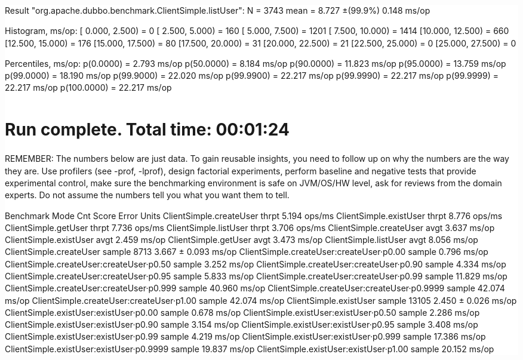 Result "org.apache.dubbo.benchmark.ClientSimple.listUser":
  N = 3743
  mean =      8.727 ±(99.9%) 0.148 ms/op

  Histogram, ms/op:
    [ 0.000,  2.500) = 0 
    [ 2.500,  5.000) = 160 
    [ 5.000,  7.500) = 1201 
    [ 7.500, 10.000) = 1414 
    [10.000, 12.500) = 660 
    [12.500, 15.000) = 176 
    [15.000, 17.500) = 80 
    [17.500, 20.000) = 31 
    [20.000, 22.500) = 21 
    [22.500, 25.000) = 0 
    [25.000, 27.500) = 0 

  Percentiles, ms/op:
      p(0.0000) =      2.793 ms/op
     p(50.0000) =      8.184 ms/op
     p(90.0000) =     11.823 ms/op
     p(95.0000) =     13.759 ms/op
     p(99.0000) =     18.190 ms/op
     p(99.9000) =     22.020 ms/op
     p(99.9900) =     22.217 ms/op
     p(99.9990) =     22.217 ms/op
     p(99.9999) =     22.217 ms/op
    p(100.0000) =     22.217 ms/op


# Run complete. Total time: 00:01:24

REMEMBER: The numbers below are just data. To gain reusable insights, you need to follow up on
why the numbers are the way they are. Use profilers (see -prof, -lprof), design factorial
experiments, perform baseline and negative tests that provide experimental control, make sure
the benchmarking environment is safe on JVM/OS/HW level, ask for reviews from the domain experts.
Do not assume the numbers tell you what you want them to tell.

Benchmark                                     Mode    Cnt   Score   Error   Units
ClientSimple.createUser                      thrpt          5.194          ops/ms
ClientSimple.existUser                       thrpt          8.776          ops/ms
ClientSimple.getUser                         thrpt          7.736          ops/ms
ClientSimple.listUser                        thrpt          3.706          ops/ms
ClientSimple.createUser                       avgt          3.637           ms/op
ClientSimple.existUser                        avgt          2.459           ms/op
ClientSimple.getUser                          avgt          3.473           ms/op
ClientSimple.listUser                         avgt          8.056           ms/op
ClientSimple.createUser                     sample   8713   3.667 ± 0.093   ms/op
ClientSimple.createUser:createUser·p0.00    sample          0.796           ms/op
ClientSimple.createUser:createUser·p0.50    sample          3.252           ms/op
ClientSimple.createUser:createUser·p0.90    sample          4.334           ms/op
ClientSimple.createUser:createUser·p0.95    sample          5.833           ms/op
ClientSimple.createUser:createUser·p0.99    sample         11.829           ms/op
ClientSimple.createUser:createUser·p0.999   sample         40.960           ms/op
ClientSimple.createUser:createUser·p0.9999  sample         42.074           ms/op
ClientSimple.createUser:createUser·p1.00    sample         42.074           ms/op
ClientSimple.existUser                      sample  13105   2.450 ± 0.026   ms/op
ClientSimple.existUser:existUser·p0.00      sample          0.678           ms/op
ClientSimple.existUser:existUser·p0.50      sample          2.286           ms/op
ClientSimple.existUser:existUser·p0.90      sample          3.154           ms/op
ClientSimple.existUser:existUser·p0.95      sample          3.408           ms/op
ClientSimple.existUser:existUser·p0.99      sample          4.219           ms/op
ClientSimple.existUser:existUser·p0.999     sample         17.386           ms/op
ClientSimple.existUser:existUser·p0.9999    sample         19.837           ms/op
ClientSimple.existUser:existUser·p1.00      sample         20.152           ms/op